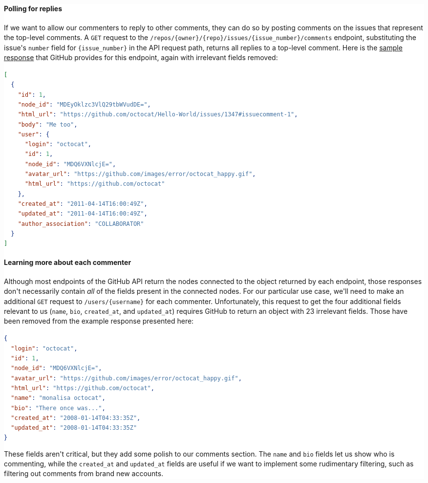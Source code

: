 #### Polling for replies

If we want to allow our commenters to reply to other comments, they can do so by posting comments on the issues that represent the top-level comments. A `GET` request to the `/repos/{owner}/{repo}/issues/{issue_number}/comments` endpoint, substituting the issue's `number` field for `{issue_number}` in the API request path, returns all replies to a top-level comment. Here is the [sample response](https://docs.github.com/en/rest/reference/issues#list-issue-comments) that GitHub provides for this endpoint, again with irrelevant fields removed:

```json
[
  {
    "id": 1,
    "node_id": "MDEyOklzc3VlQ29tbWVudDE=",
    "html_url": "https://github.com/octocat/Hello-World/issues/1347#issuecomment-1",
    "body": "Me too",
    "user": {
      "login": "octocat",
      "id": 1,
      "node_id": "MDQ6VXNlcjE=",
      "avatar_url": "https://github.com/images/error/octocat_happy.gif",
      "html_url": "https://github.com/octocat"
    },
    "created_at": "2011-04-14T16:00:49Z",
    "updated_at": "2011-04-14T16:00:49Z",
    "author_association": "COLLABORATOR"
  }
]
```

#### Learning more about each commenter

Although most endpoints of the GitHub API return the nodes connected to the object returned by each endpoint, those responses don't necessarily contain *all* of the fields present in the connected nodes. For our particular use case, we'll need to make an additional `GET` request to `/users/{username}` for each commenter. Unfortunately, this request to get the four additional fields relevant to us (`name`, `bio`, `created_at`, and `updated_at`) requires GitHub to return an object with 23 irrelevant fields. Those have been removed from the example response presented here:

```json
{
  "login": "octocat",
  "id": 1,
  "node_id": "MDQ6VXNlcjE=",
  "avatar_url": "https://github.com/images/error/octocat_happy.gif",
  "html_url": "https://github.com/octocat",
  "name": "monalisa octocat",
  "bio": "There once was...",
  "created_at": "2008-01-14T04:33:35Z",
  "updated_at": "2008-01-14T04:33:35Z"
}
```

These fields aren't critical, but they add some polish to our comments section. The `name` and `bio` fields let us show who is commenting, while the `created_at` and `updated_at` fields are useful if we want to implement some rudimentary filtering, such as filtering out comments from brand new accounts.

